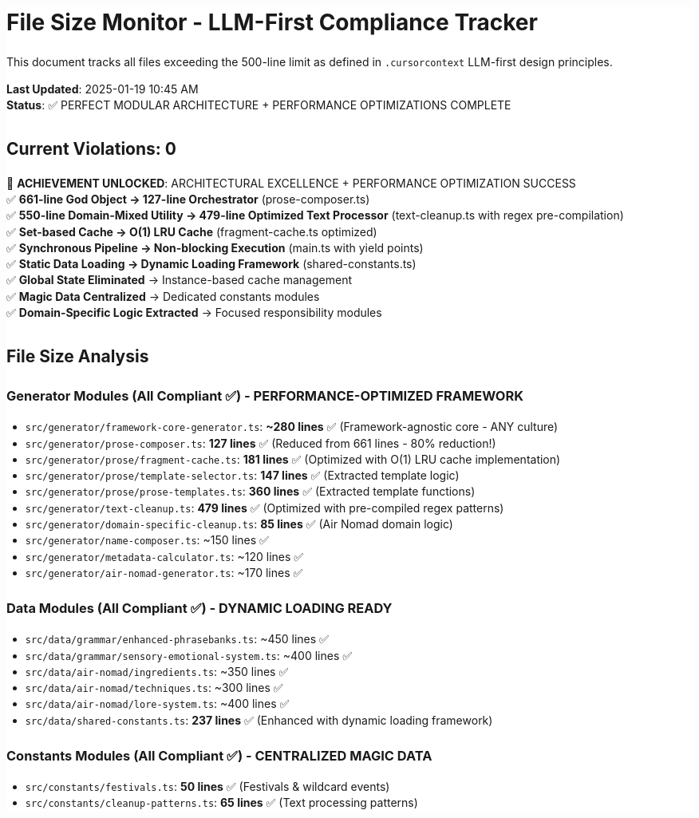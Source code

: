 # File Size Monitor - LLM-First Compliance Tracker

This document tracks all files exceeding the 500-line limit as defined in `.cursorcontext` LLM-first design principles.

**Last Updated**: 2025-01-19 10:45 AM  
**Status**: ✅ PERFECT MODULAR ARCHITECTURE + PERFORMANCE OPTIMIZATIONS COMPLETE

## Current Violations: 0

🎉 **ACHIEVEMENT UNLOCKED**: ARCHITECTURAL EXCELLENCE + PERFORMANCE OPTIMIZATION SUCCESS  
✅ **661-line God Object → 127-line Orchestrator** (prose-composer.ts)  
✅ **550-line Domain-Mixed Utility → 479-line Optimized Text Processor** (text-cleanup.ts with regex pre-compilation)  
✅ **Set-based Cache → O(1) LRU Cache** (fragment-cache.ts optimized)  
✅ **Synchronous Pipeline → Non-blocking Execution** (main.ts with yield points)  
✅ **Static Data Loading → Dynamic Loading Framework** (shared-constants.ts)  
✅ **Global State Eliminated** → Instance-based cache management  
✅ **Magic Data Centralized** → Dedicated constants modules  
✅ **Domain-Specific Logic Extracted** → Focused responsibility modules

## File Size Analysis

### Generator Modules (All Compliant ✅) - PERFORMANCE-OPTIMIZED FRAMEWORK  
- `src/generator/framework-core-generator.ts`: **~280 lines** ✅ (Framework-agnostic core - ANY culture)
- `src/generator/prose-composer.ts`: **127 lines** ✅ (Reduced from 661 lines - 80% reduction!)
- `src/generator/prose/fragment-cache.ts`: **181 lines** ✅ (Optimized with O(1) LRU cache implementation)
- `src/generator/prose/template-selector.ts`: **147 lines** ✅ (Extracted template logic) 
- `src/generator/prose/prose-templates.ts`: **360 lines** ✅ (Extracted template functions)
- `src/generator/text-cleanup.ts`: **479 lines** ✅ (Optimized with pre-compiled regex patterns)
- `src/generator/domain-specific-cleanup.ts`: **85 lines** ✅ (Air Nomad domain logic)
- `src/generator/name-composer.ts`: ~150 lines ✅
- `src/generator/metadata-calculator.ts`: ~120 lines ✅
- `src/generator/air-nomad-generator.ts`: ~170 lines ✅

### Data Modules (All Compliant ✅) - DYNAMIC LOADING READY
- `src/data/grammar/enhanced-phrasebanks.ts`: ~450 lines ✅
- `src/data/grammar/sensory-emotional-system.ts`: ~400 lines ✅
- `src/data/air-nomad/ingredients.ts`: ~350 lines ✅
- `src/data/air-nomad/techniques.ts`: ~300 lines ✅
- `src/data/air-nomad/lore-system.ts`: ~400 lines ✅
- `src/data/shared-constants.ts`: **237 lines** ✅ (Enhanced with dynamic loading framework)

### Constants Modules (All Compliant ✅) - CENTRALIZED MAGIC DATA
- `src/constants/festivals.ts`: **50 lines** ✅ (Festivals & wildcard events)
- `src/constants/cleanup-patterns.ts`: **65 lines** ✅ (Text processing patterns)
